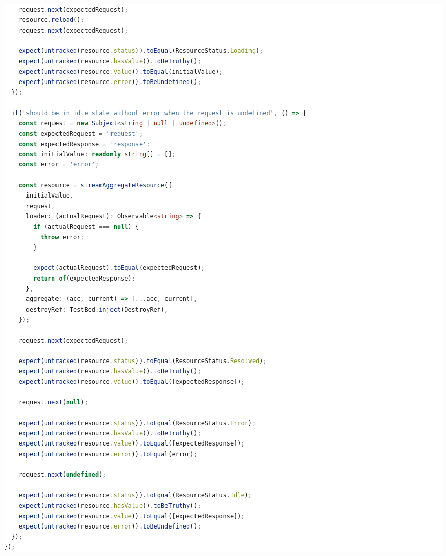```ts
    request.next(expectedRequest);
    resource.reload();
    request.next(expectedRequest);

    expect(untracked(resource.status)).toEqual(ResourceStatus.Loading);
    expect(untracked(resource.hasValue)).toBeTruthy();
    expect(untracked(resource.value)).toEqual(initialValue);
    expect(untracked(resource.error)).toBeUndefined();
  });

  it('should be in idle state without error when the request is undefined', () => {
    const request = new Subject<string | null | undefined>();
    const expectedRequest = 'request';
    const expectedResponse = 'response';
    const initialValue: readonly string[] = [];
    const error = 'error';

    const resource = streamAggregateResource({
      initialValue,
      request,
      loader: (actualRequest): Observable<string> => {
        if (actualRequest === null) {
          throw error;
        }

        expect(actualRequest).toEqual(expectedRequest);
        return of(expectedResponse);
      },
      aggregate: (acc, current) => [...acc, current],
      destroyRef: TestBed.inject(DestroyRef),
    });

    request.next(expectedRequest);

    expect(untracked(resource.status)).toEqual(ResourceStatus.Resolved);
    expect(untracked(resource.hasValue)).toBeTruthy();
    expect(untracked(resource.value)).toEqual([expectedResponse]);

    request.next(null);

    expect(untracked(resource.status)).toEqual(ResourceStatus.Error);
    expect(untracked(resource.hasValue)).toBeTruthy();
    expect(untracked(resource.value)).toEqual([expectedResponse]);
    expect(untracked(resource.error)).toEqual(error);

    request.next(undefined);

    expect(untracked(resource.status)).toEqual(ResourceStatus.Idle);
    expect(untracked(resource.hasValue)).toBeTruthy();
    expect(untracked(resource.value)).toEqual([expectedResponse]);
    expect(untracked(resource.error)).toBeUndefined();
  });
});
```
